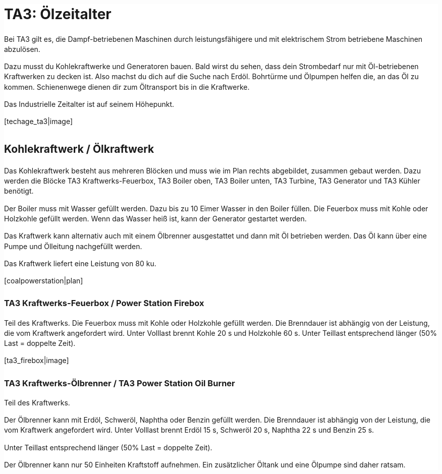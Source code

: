 # TA3: Ölzeitalter

Bei TA3 gilt es, die Dampf-betriebenen Maschinen durch leistungsfähigere und mit elektrischem Strom betriebene Maschinen abzulösen.

Dazu musst du Kohlekraftwerke und Generatoren bauen. Bald wirst du sehen, dass dein Strombedarf nur mit Öl-betriebenen Kraftwerken zu decken ist. Also machst du dich auf die Suche nach Erdöl. Bohrtürme und Ölpumpen helfen die, an das Öl zu kommen. Schienenwege dienen dir zum Öltransport bis in die Kraftwerke.

Das Industrielle Zeitalter ist auf seinem Höhepunkt.

[techage_ta3|image]


## Kohlekraftwerk / Ölkraftwerk

Das Kohlekraftwerk besteht aus mehreren Blöcken und muss wie im Plan rechts abgebildet, zusammen gebaut werden. Dazu werden die Blöcke TA3 Kraftwerks-Feuerbox, TA3 Boiler oben, TA3 Boiler unten, TA3 Turbine, TA3 Generator und TA3 Kühler benötigt.

Der Boiler muss mit Wasser gefüllt werden. Dazu bis zu 10 Eimer Wasser in den Boiler füllen.
Die Feuerbox muss mit Kohle oder Holzkohle gefüllt werden.
Wenn das Wasser heiß ist, kann der Generator gestartet werden.

Das Kraftwerk kann alternativ auch mit einem Ölbrenner ausgestattet und dann mit Öl betrieben werden.
Das Öl kann über eine Pumpe und Ölleitung nachgefüllt werden.

Das Kraftwerk liefert eine Leistung von 80 ku.

[coalpowerstation|plan]


### TA3 Kraftwerks-Feuerbox / Power Station Firebox

Teil des Kraftwerks. 
Die Feuerbox muss mit Kohle oder Holzkohle gefüllt werden. Die Brenndauer ist abhängig von der Leistung, die vom Kraftwerk angefordert wird. Unter Volllast brennt Kohle 20 s und Holzkohle 60 s. Unter Teillast entsprechend länger (50% Last = doppelte Zeit).

[ta3_firebox|image]


### TA3 Kraftwerks-Ölbrenner / TA3 Power Station Oil Burner

Teil des Kraftwerks. 

Der Ölbrenner kann mit Erdöl, Schweröl, Naphtha oder Benzin gefüllt werden. Die Brenndauer ist abhängig von der Leistung, die vom Kraftwerk angefordert wird. Unter Volllast brennt Erdöl 15 s, Schweröl 20 s, Naphtha 22 s und Benzin 25 s. 

Unter Teillast entsprechend länger (50% Last = doppelte Zeit).

Der Ölbrenner kann nur 50 Einheiten Kraftstoff aufnehmen. Ein zusätzlicher Öltank und eine Ölpumpe sind daher ratsam.
